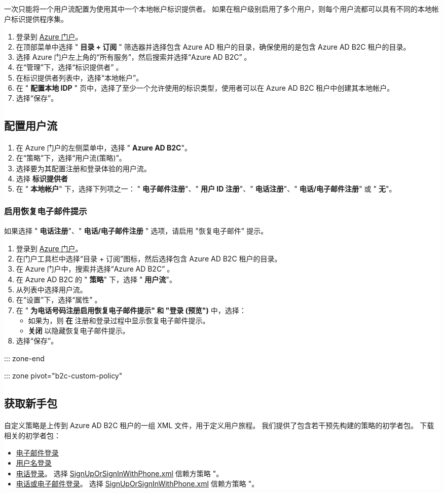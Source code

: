 一次只能将一个用户流配置为使用其中一个本地帐户标识提供者。 如果在租户级别启用了多个用户，则每个用户流都可以具有不同的本地帐户标识提供程序集。

1. 登录到 [Azure 门户](https://portal.azure.com)。
1. 在顶部菜单中选择 " **目录 + 订阅** " 筛选器并选择包含 Azure AD 租户的目录，确保使用的是包含 Azure AD B2C 租户的目录。
1. 选择 Azure 门户左上角的“所有服务”，然后搜索并选择“Azure AD B2C” 。
1. 在“管理”下，选择“标识提供者” 。
1. 在标识提供者列表中，选择“本地帐户”。
1. 在 " **配置本地 IDP** " 页中，选择了至少一个允许使用的标识类型，使用者可以在 Azure AD B2C 租户中创建其本地帐户。
1. 选择“保存”。 

## <a name="configure-your-user-flow"></a>配置用户流

1. 在 Azure 门户的左侧菜单中，选择 " **Azure AD B2C**"。
1. 在“策略”下，选择“用户流(策略)”。 
1. 选择要为其配置注册和登录体验的用户流。
1. 选择 **标识提供者**
1. 在 " **本地帐户**" 下，选择下列项之一： " **电子邮件注册**"、"  **用户 ID 注册**"、" **电话注册**"、" **电话/电子邮件注册**" 或 " **无**"。

### <a name="enable-the-recovery-email-prompt"></a>启用恢复电子邮件提示

如果选择 " **电话注册**"、" **电话/电子邮件注册** " 选项，请启用 "恢复电子邮件" 提示。

1. 登录到 [Azure 门户](https://portal.azure.com)。
1. 在门户工具栏中选择“目录 + 订阅”图标，然后选择包含 Azure AD B2C 租户的目录。
1. 在 Azure 门户中，搜索并选择“Azure AD B2C”  。
1. 在 Azure AD B2C 的 " **策略**" 下，选择 " **用户流**"。
1. 从列表中选择用户流。
1. 在“设置”下，选择“属性”   。
1. 在 " **为电话号码注册启用恢复电子邮件提示" 和 "登录 (预览")** 中，选择：
   - 如果为，则 **在** 注册和登录过程中显示恢复电子邮件提示。
   - **关闭** 以隐藏恢复电子邮件提示。
1. 选择“保存”。 

::: zone-end

::: zone pivot="b2c-custom-policy"

## <a name="get-the-starter-pack"></a>获取新手包

自定义策略是上传到 Azure AD B2C 租户的一组 XML 文件，用于定义用户旅程。 我们提供了包含若干预先构建的策略的初学者包。 下载相关的初学者包： 

- [电子邮件登录](https://github.com/Azure-Samples/active-directory-b2c-custom-policy-starterpack/tree/master/SocialAndLocalAccounts)
- [用户名登录](https://github.com/azure-ad-b2c/samples/tree/master/policies/username-signup-or-signin)
- [电话登录](https://github.com/Azure-Samples/active-directory-b2c-custom-policy-starterpack/tree/master/scenarios/phone-number-passwordless)。 选择 [SignUpOrSignInWithPhone.xml](https://github.com/Azure-Samples/active-directory-b2c-custom-policy-starterpack/blob/master/scenarios/phone-number-passwordless/SignUpOrSignInWithPhone.xml) 信赖方策略 "。 
- [电话或电子邮件登录](https://github.com/Azure-Samples/active-directory-b2c-custom-policy-starterpack/tree/master/scenarios/phone-number-passwordless)。 选择 [SignUpOrSignInWithPhone.xml](https://github.com/Azure-Samples/active-directory-b2c-custom-policy-starterpack/blob/master/scenarios/phone-number-passwordless/SignUpOrSignInWithPhoneOrEmail.xml) 信赖方策略 "。
